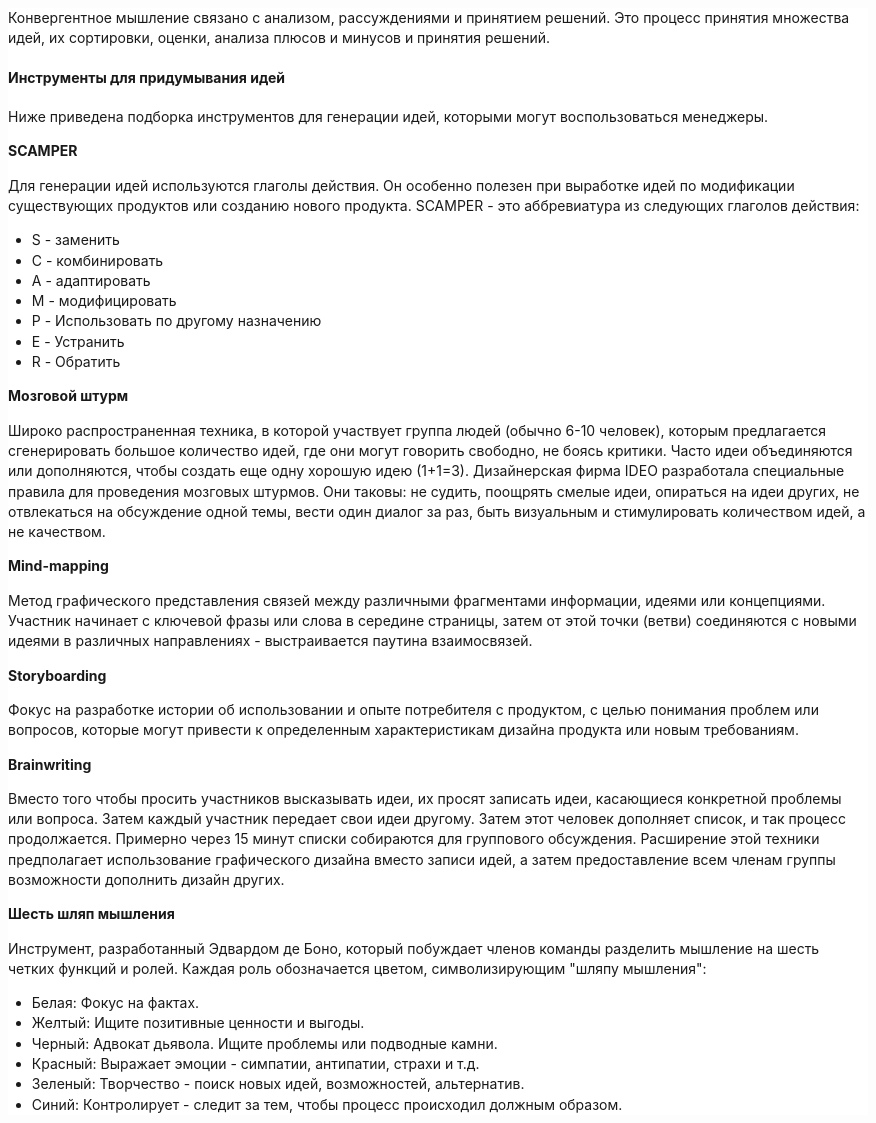 Конвергентное мышление связано с анализом, рассуждениями и принятием решений. Это процесс принятия множества идей, их сортировки, оценки, анализа плюсов и минусов и принятия решений. 

#### Инструменты для придумывания идей 

Ниже приведена подборка инструментов для генерации идей, которыми могут воспользоваться менеджеры. 

**SCAMPER** 

Для генерации идей используются глаголы действия. Он особенно полезен при выработке идей по модификации существующих продуктов или созданию нового продукта. SCAMPER - это аббревиатура из следующих глаголов действия: 
- S - заменить 
- С - комбинировать 
- A - адаптировать 
- М - модифицировать 
- P - Использовать по другому назначению 
- E - Устранить 
- R - Обратить 

**Мозговой штурм** 

Широко распространенная техника, в которой участвует группа людей (обычно 6-10 человек), которым предлагается сгенерировать большое количество идей, где они могут говорить свободно, не боясь критики. Часто идеи объединяются или дополняются, чтобы создать еще одну хорошую идею (1+1=3). Дизайнерская фирма IDEO разработала специальные правила для проведения мозговых штурмов. Они таковы: не судить, поощрять смелые идеи, опираться на идеи других, не отвлекаться на обсуждение одной темы, вести один диалог за раз, быть визуальным и стимулировать количеством идей, а не качеством. 

**Mind-mapping** 

Метод графического представления связей между различными фрагментами информации, идеями или концепциями. Участник начинает с ключевой фразы или слова в середине страницы, затем от этой точки (ветви) соединяются с новыми идеями в различных направлениях - выстраивается паутина взаимосвязей. 

**Storyboarding** 

Фокус на разработке истории об использовании и опыте потребителя с продуктом, с целью понимания проблем или вопросов, которые могут привести к определенным характеристикам дизайна продукта или новым требованиям.

**Brainwriting** 

Вместо того чтобы просить участников высказывать идеи, их просят записать идеи, касающиеся конкретной проблемы или вопроса. Затем каждый участник передает свои идеи другому. Затем этот человек дополняет список, и так процесс продолжается. Примерно через 15 минут списки собираются для группового обсуждения. Расширение этой техники предполагает использование графического дизайна вместо записи идей, а затем предоставление всем членам группы возможности дополнить дизайн других. 

**Шесть шляп мышления** 

Инструмент, разработанный Эдвардом де Боно, который побуждает членов команды разделить мышление на шесть четких функций и ролей. Каждая роль обозначается цветом, символизирующим "шляпу мышления": 
- Белая: Фокус на фактах. 
- Желтый: Ищите позитивные ценности и выгоды. 
- Черный: Адвокат дьявола. Ищите проблемы или подводные камни.
- Красный: Выражает эмоции - симпатии, антипатии, страхи и т.д. 
- Зеленый: Творчество - поиск новых идей, возможностей, альтернатив. 
- Синий: Контролирует - следит за тем, чтобы процесс происходил должным образом. 
